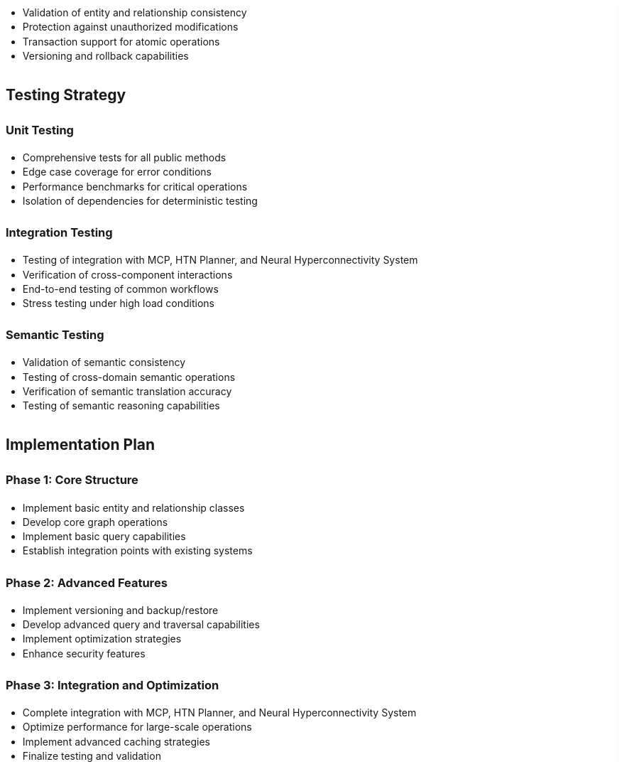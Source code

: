 - Validation of entity and relationship consistency
- Protection against unauthorized modifications
- Transaction support for atomic operations
- Versioning and rollback capabilities

## Testing Strategy

### Unit Testing

- Comprehensive tests for all public methods
- Edge case coverage for error conditions
- Performance benchmarks for critical operations
- Isolation of dependencies for deterministic testing

### Integration Testing

- Testing of integration with MCP, HTN Planner, and Neural Hyperconnectivity System
- Verification of cross-component interactions
- End-to-end testing of common workflows
- Stress testing under high load conditions

### Semantic Testing

- Validation of semantic consistency
- Testing of cross-domain semantic operations
- Verification of semantic translation accuracy
- Testing of semantic reasoning capabilities

## Implementation Plan

### Phase 1: Core Structure

- Implement basic entity and relationship classes
- Develop core graph operations
- Implement basic query capabilities
- Establish integration points with existing systems

### Phase 2: Advanced Features

- Implement versioning and backup/restore
- Develop advanced query and traversal capabilities
- Implement optimization strategies
- Enhance security features

### Phase 3: Integration and Optimization

- Complete integration with MCP, HTN Planner, and Neural Hyperconnectivity System
- Optimize performance for large-scale operations
- Implement advanced caching strategies
- Finalize testing and validation
